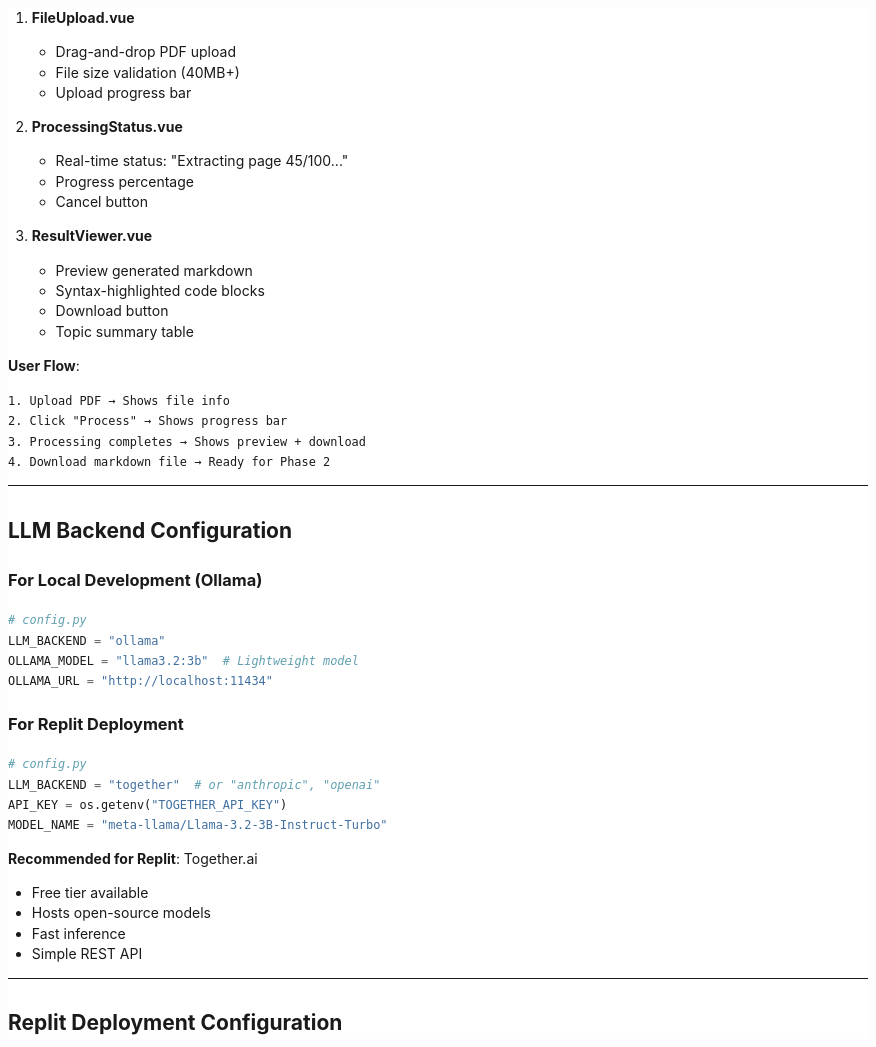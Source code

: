 1. **FileUpload.vue**
   - Drag-and-drop PDF upload
   - File size validation (40MB+)
   - Upload progress bar

2. **ProcessingStatus.vue**
   - Real-time status: "Extracting page 45/100..."
   - Progress percentage
   - Cancel button

3. **ResultViewer.vue**
   - Preview generated markdown
   - Syntax-highlighted code blocks
   - Download button
   - Topic summary table

**User Flow**:
```
1. Upload PDF → Shows file info
2. Click "Process" → Shows progress bar
3. Processing completes → Shows preview + download
4. Download markdown file → Ready for Phase 2
```

---

## LLM Backend Configuration

### For Local Development (Ollama)
```python
# config.py
LLM_BACKEND = "ollama"
OLLAMA_MODEL = "llama3.2:3b"  # Lightweight model
OLLAMA_URL = "http://localhost:11434"
```

### For Replit Deployment
```python
# config.py
LLM_BACKEND = "together"  # or "anthropic", "openai"
API_KEY = os.getenv("TOGETHER_API_KEY")
MODEL_NAME = "meta-llama/Llama-3.2-3B-Instruct-Turbo"
```

**Recommended for Replit**: Together.ai
- Free tier available
- Hosts open-source models
- Fast inference
- Simple REST API

---

## Replit Deployment Configuration
